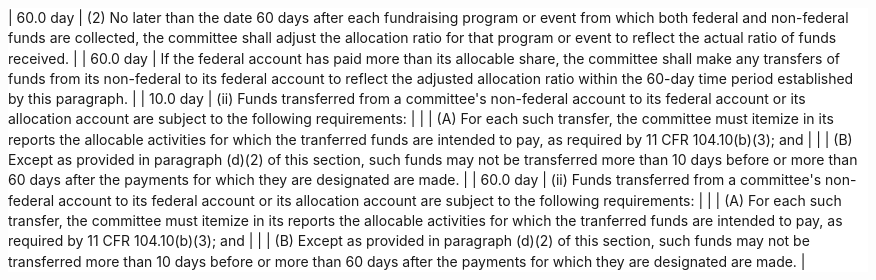 | 60.0 day   | (2) No later than the date 60 days after each fundraising program or event from which both federal and non-federal funds are collected, the committee shall adjust the allocation ratio for that program or event to reflect the actual ratio of funds received.                                                                                                                                                                                                                                                                                                                                                                                                                                                                  |
| 60.0 day   | If the federal account has paid more than its allocable share, the committee shall make any transfers of funds from its non-federal to its federal account to reflect the adjusted allocation ratio within the 60-day time period established by this paragraph.                                                                                                                                                                                                                                                                                                                                                                                                                                                                  |
| 10.0 day   | (ii) Funds transferred from a committee's non-federal account to its federal account or its allocation account are subject to the following requirements:                                                                                                                                                                                                                                                                                                                                                                                                                                                                                                                                                                         |
|            |             (A) For each such transfer, the committee must itemize in its reports the allocable activities for which the tranferred funds are intended to pay, as required by 11 CFR 104.10(b)(3); and                                                                                                                                                                                                                                                                                                                                                                                                                                                                                                                            |
|            |             (B) Except as provided in paragraph (d)(2) of this section, such funds may not be transferred more than 10 days before or more than 60 days after the payments for which they are designated are made.                                                                                                                                                                                                                                                                                                                                                                                                                                                                                                                |
| 60.0 day   | (ii) Funds transferred from a committee's non-federal account to its federal account or its allocation account are subject to the following requirements:                                                                                                                                                                                                                                                                                                                                                                                                                                                                                                                                                                         |
|            |             (A) For each such transfer, the committee must itemize in its reports the allocable activities for which the tranferred funds are intended to pay, as required by 11 CFR 104.10(b)(3); and                                                                                                                                                                                                                                                                                                                                                                                                                                                                                                                            |
|            |             (B) Except as provided in paragraph (d)(2) of this section, such funds may not be transferred more than 10 days before or more than 60 days after the payments for which they are designated are made.                                                                                                                                                                                                                                                                                                                                                                                                                                                                                                                |